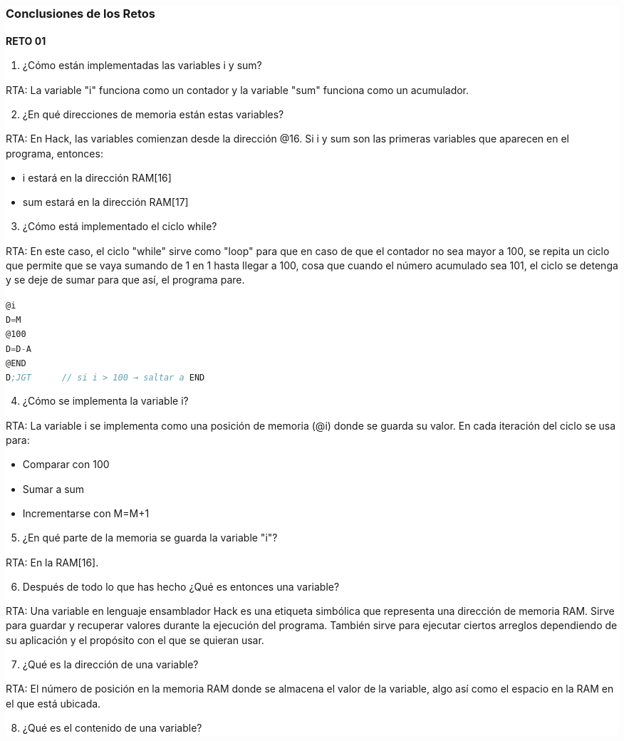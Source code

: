 ### Conclusiones de los Retos

**RETO 01**

1. ¿Cómo están implementadas las variables i y sum?

RTA: La variable "i" funciona como un contador y la variable "sum" funciona como un acumulador. 

2. ¿En qué direcciones de memoria están estas variables?

RTA: En Hack, las variables comienzan desde la dirección @16. Si i y sum son las primeras variables que aparecen en el programa, entonces:

- i estará en la dirección RAM[16]

- sum estará en la dirección RAM[17]

3. ¿Cómo está implementado el ciclo while?

RTA: En este caso, el ciclo "while" sirve como "loop" para que en caso de que el contador no sea mayor a 100, se repita un ciclo que permite que se vaya sumando de 1 en 1 hasta llegar a 100, cosa que cuando el número acumulado sea 101, el ciclo se detenga y se deje de sumar para que así, el programa pare.

```asm
@i
D=M
@100
D=D-A
@END
D;JGT      // si i > 100 → saltar a END
```

4. ¿Cómo se implementa la variable i?

RTA: La variable i se implementa como una posición de memoria (@i) donde se guarda su valor. En cada iteración del ciclo se usa para:

- Comparar con 100

- Sumar a sum

- Incrementarse con M=M+1

5. ¿En qué parte de la memoria se guarda la variable "i"?

RTA: En la RAM[16].

6. Después de todo lo que has hecho ¿Qué es entonces una variable?

RTA: Una variable en lenguaje ensamblador Hack es una etiqueta simbólica que representa una dirección de memoria RAM. Sirve para guardar y recuperar valores durante la ejecución del programa. También sirve para ejecutar ciertos arreglos dependiendo de su aplicación y el propósito con el que se quieran usar.

7. ¿Qué es la dirección de una variable?

RTA: El número de posición en la memoria RAM donde se almacena el valor de la variable, algo así como el espacio en la RAM en el que está ubicada.

8. ¿Qué es el contenido de una variable?
